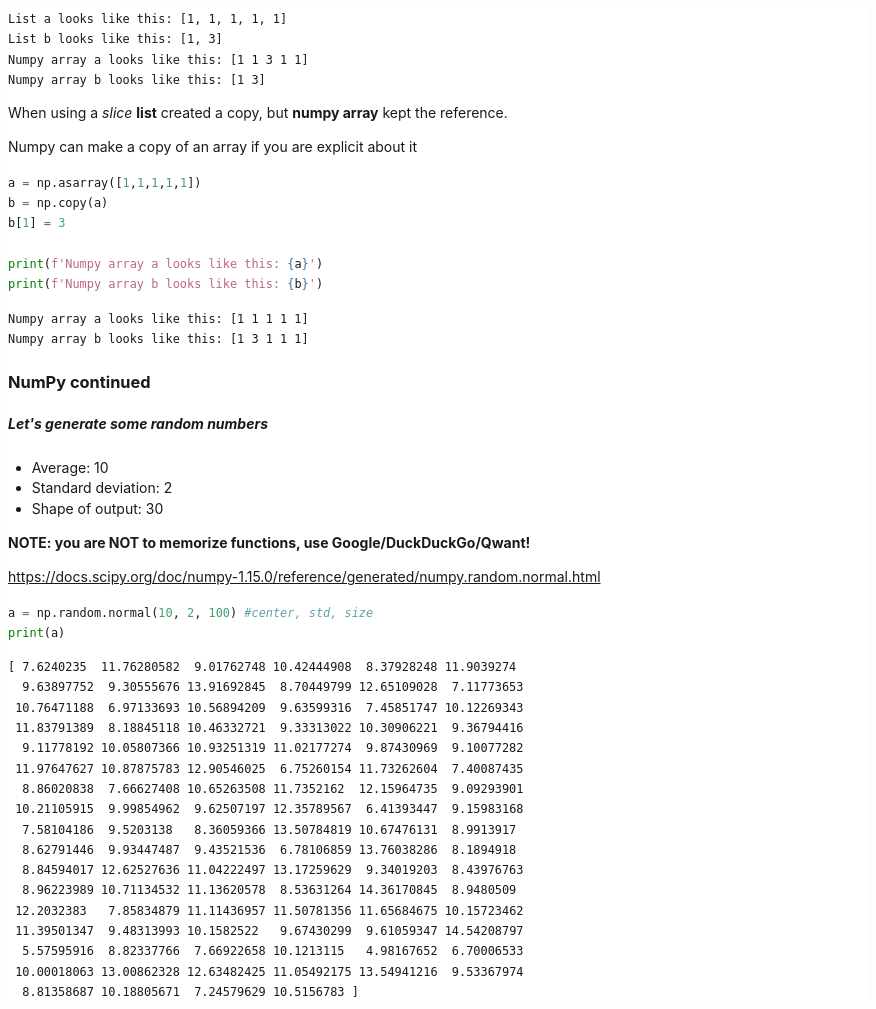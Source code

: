     List a looks like this: [1, 1, 1, 1, 1]
    List b looks like this: [1, 3]
    Numpy array a looks like this: [1 1 3 1 1]
    Numpy array b looks like this: [1 3]
    

When using a *slice* **list** created a copy, but **numpy array** kept the reference.

Numpy can make a copy of an array if you are explicit about it


```python
a = np.asarray([1,1,1,1,1])
b = np.copy(a)
b[1] = 3

print(f'Numpy array a looks like this: {a}')
print(f'Numpy array b looks like this: {b}')
```

    Numpy array a looks like this: [1 1 1 1 1]
    Numpy array b looks like this: [1 3 1 1 1]
    

### NumPy continued
##### Let's generate some random numbers

* Average: 10
* Standard deviation: 2
* Shape of output: 30

**NOTE: you are NOT to memorize functions, use Google/DuckDuckGo/Qwant!**

https://docs.scipy.org/doc/numpy-1.15.0/reference/generated/numpy.random.normal.html


```python
a = np.random.normal(10, 2, 100) #center, std, size
print(a)
```

    [ 7.6240235  11.76280582  9.01762748 10.42444908  8.37928248 11.9039274
      9.63897752  9.30555676 13.91692845  8.70449799 12.65109028  7.11773653
     10.76471188  6.97133693 10.56894209  9.63599316  7.45851747 10.12269343
     11.83791389  8.18845118 10.46332721  9.33313022 10.30906221  9.36794416
      9.11778192 10.05807366 10.93251319 11.02177274  9.87430969  9.10077282
     11.97647627 10.87875783 12.90546025  6.75260154 11.73262604  7.40087435
      8.86020838  7.66627408 10.65263508 11.7352162  12.15964735  9.09293901
     10.21105915  9.99854962  9.62507197 12.35789567  6.41393447  9.15983168
      7.58104186  9.5203138   8.36059366 13.50784819 10.67476131  8.9913917
      8.62791446  9.93447487  9.43521536  6.78106859 13.76038286  8.1894918
      8.84594017 12.62527636 11.04222497 13.17259629  9.34019203  8.43976763
      8.96223989 10.71134532 11.13620578  8.53631264 14.36170845  8.9480509
     12.2032383   7.85834879 11.11436957 11.50781356 11.65684675 10.15723462
     11.39501347  9.48313993 10.1582522   9.67430299  9.61059347 14.54208797
      5.57595916  8.82337766  7.66922658 10.1213115   4.98167652  6.70006533
     10.00018063 13.00862328 12.63482425 11.05492175 13.54941216  9.53367974
      8.81358687 10.18805671  7.24579629 10.5156783 ]
    
